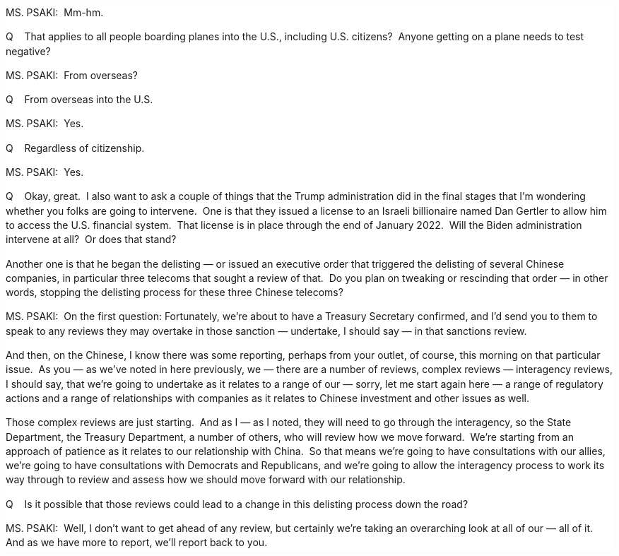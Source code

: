 MS. PSAKI:  Mm-hm.  
  
Q    That applies to all people boarding planes into the U.S., including
U.S. citizens?  Anyone getting on a plane needs to test negative?  
  
MS. PSAKI:  From overseas?  
  
Q    From overseas into the U.S.  
  
MS. PSAKI:  Yes.  
  
Q    Regardless of citizenship.  
  
MS. PSAKI:  Yes.  
  
Q    Okay, great.  I also want to ask a couple of things that the Trump
administration did in the final stages that I’m wondering whether you
folks are going to intervene.  One is that they issued a license to an
Israeli billionaire named Dan Gertler to allow him to access the U.S.
financial system.  That license is in place through the end of January
2022.  Will the Biden administration intervene at all?  Or does that
stand?   
  
Another one is that he began the delisting — or issued an executive
order that triggered the delisting of several Chinese companies, in
particular three telecoms that sought a review of that.  Do you plan on
tweaking or rescinding that order — in other words, stopping the
delisting process for these three Chinese telecoms?   
  
MS. PSAKI:  On the first question: Fortunately, we’re about to have a
Treasury Secretary confirmed, and I’d send you to them to speak to any
reviews they may overtake in those sanction — undertake, I should say —
in that sanctions review.  
  
And then, on the Chinese, I know there was some reporting, perhaps from
your outlet, of course, this morning on that particular issue.  As you —
as we’ve noted in here previously, we — there are a number of reviews,
complex reviews — interagency reviews, I should say, that we’re going to
undertake as it relates to a range of our — sorry, let me start again
here — a range of regulatory actions and a range of relationships with
companies as it relates to Chinese investment and other issues as
well.   
  
Those complex reviews are just starting.  And as I — as I noted, they
will need to go through the interagency, so the State Department, the
Treasury Department, a number of others, who will review how we move
forward.  We’re starting from an approach of patience as it relates to
our relationship with China.  So that means we’re going to have
consultations with our allies, we’re going to have consultations with
Democrats and Republicans, and we’re going to allow the interagency
process to work its way through to review and assess how we should move
forward with our relationship.  
  
Q    Is it possible that those reviews could lead to a change in this
delisting process down the road?  
  
MS. PSAKI:  Well, I don’t want to get ahead of any review, but certainly
we’re taking an overarching look at all of our — all of it.  And as we
have more to report, we’ll report back to you.  
  